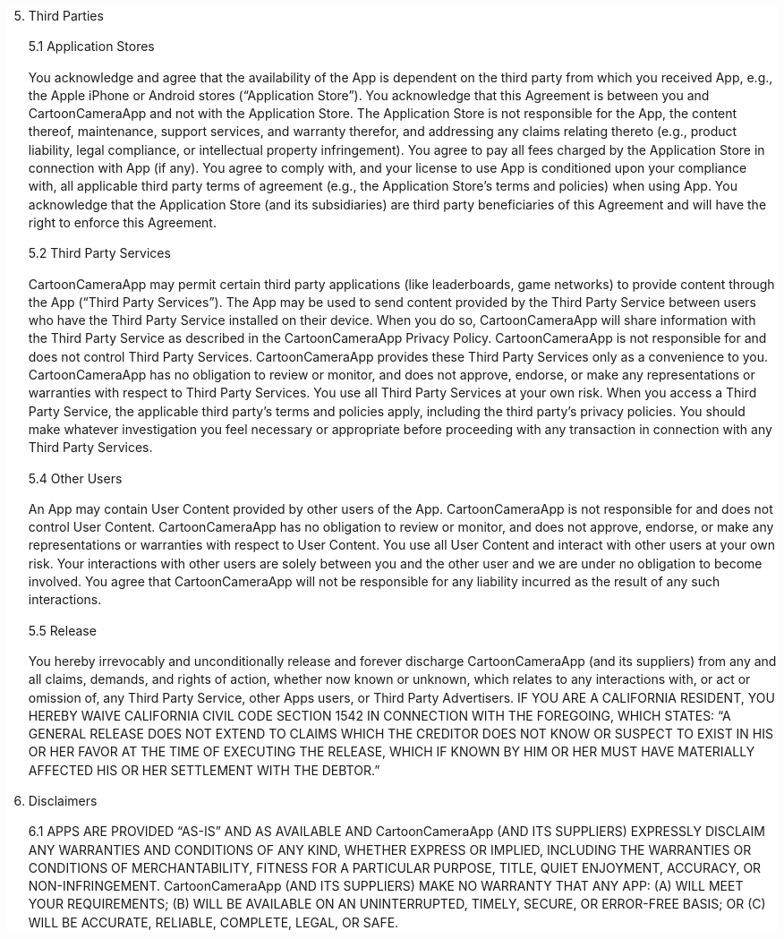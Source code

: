 5. Third Parties

    5.1 Application Stores
    
    You acknowledge and agree that the availability of the App is dependent on the third party from which you received App, e.g., the Apple iPhone or Android stores (“Application Store”). You acknowledge that this Agreement is between you and CartoonCameraApp and not with the Application Store. The Application Store is not responsible for the App, the content thereof, maintenance, support services, and warranty therefor, and addressing any claims relating thereto (e.g., product liability, legal compliance, or intellectual property infringement). You agree to pay all fees charged by the Application Store in connection with App (if any). You agree to comply with, and your license to use App is conditioned upon your compliance with, all applicable third party terms of agreement (e.g., the Application Store’s terms and policies) when using App. You acknowledge that the Application Store (and its subsidiaries) are third party beneficiaries of this Agreement and will have the right to enforce this Agreement.

    5.2 Third Party Services

    CartoonCameraApp may permit certain third party applications (like leaderboards, game networks) to provide content through the App (“Third Party Services”). The App may be used to send content provided by the Third Party Service between users who have the Third Party Service installed on their device. When you do so, CartoonCameraApp will share information with the Third Party Service as described in the CartoonCameraApp Privacy Policy. CartoonCameraApp is not responsible for and does not control Third Party Services. CartoonCameraApp provides these Third Party Services only as a convenience to you. CartoonCameraApp has no obligation to review or monitor, and does not approve, endorse, or make any representations or warranties with respect to Third Party Services. You use all Third Party Services at your own risk. When you access a Third Party Service, the applicable third party’s terms and policies apply, including the third party’s privacy policies. You should make whatever investigation you feel necessary or appropriate before proceeding with any transaction in connection with any Third Party Services.

    5.4 Other Users

    An App may contain User Content provided by other users of the App. CartoonCameraApp is not responsible for and does not control User Content. CartoonCameraApp has no obligation to review or monitor, and does not approve, endorse, or make any representations or warranties with respect to User Content. You use all User Content and interact with other users at your own risk. Your interactions with other users are solely between you and the other user and we are under no obligation to become involved. You agree that CartoonCameraApp will not be responsible for any liability incurred as the result of any such interactions.

    5.5 Release

    You hereby irrevocably and unconditionally release and forever discharge CartoonCameraApp (and its suppliers) from any and all claims, demands, and rights of action, whether now known or unknown, which relates to any interactions with, or act or omission of, any Third Party Service, other Apps users, or Third Party Advertisers. IF YOU ARE A CALIFORNIA RESIDENT, YOU HEREBY WAIVE CALIFORNIA CIVIL CODE SECTION 1542 IN CONNECTION WITH THE FOREGOING, WHICH STATES: “A GENERAL RELEASE DOES NOT EXTEND TO CLAIMS WHICH THE CREDITOR DOES NOT KNOW OR SUSPECT TO EXIST IN HIS OR HER FAVOR AT THE TIME OF EXECUTING THE RELEASE, WHICH IF KNOWN BY HIM OR HER MUST HAVE MATERIALLY AFFECTED HIS OR HER SETTLEMENT WITH THE DEBTOR.”

6. Disclaimers

    6.1 APPS ARE PROVIDED “AS-IS” AND AS AVAILABLE AND CartoonCameraApp (AND ITS SUPPLIERS) EXPRESSLY DISCLAIM ANY WARRANTIES AND CONDITIONS OF ANY KIND, WHETHER EXPRESS OR IMPLIED, INCLUDING THE WARRANTIES OR CONDITIONS OF MERCHANTABILITY, FITNESS FOR A PARTICULAR PURPOSE, TITLE, QUIET ENJOYMENT, ACCURACY, OR NON-INFRINGEMENT. CartoonCameraApp (AND ITS SUPPLIERS) MAKE NO WARRANTY THAT ANY APP: (A) WILL MEET YOUR REQUIREMENTS; (B) WILL BE AVAILABLE ON AN UNINTERRUPTED, TIMELY, SECURE, OR ERROR-FREE BASIS; OR (C) WILL BE ACCURATE, RELIABLE, COMPLETE, LEGAL, OR SAFE.
